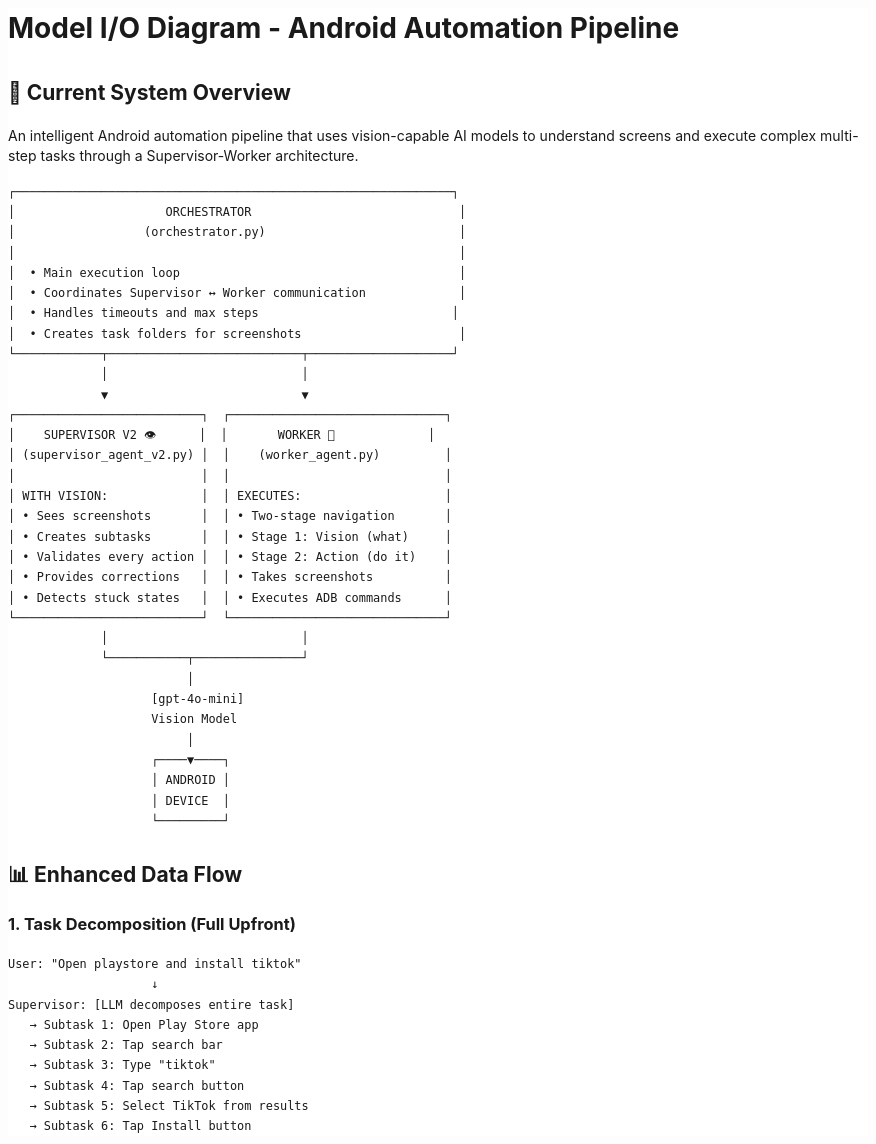 # Model I/O Diagram - Android Automation Pipeline

## 🎯 Current System Overview

An intelligent Android automation pipeline that uses vision-capable AI models to understand screens and execute complex multi-step tasks through a Supervisor-Worker architecture.

```
┌─────────────────────────────────────────────────────────────┐
│                     ORCHESTRATOR                             │
│                  (orchestrator.py)                           │
│                                                              │
│  • Main execution loop                                       │
│  • Coordinates Supervisor ↔ Worker communication             │
│  • Handles timeouts and max steps                           │
│  • Creates task folders for screenshots                      │
└────────────┬───────────────────────────┬────────────────────┘
             │                           │
             ▼                           ▼
┌──────────────────────────┐  ┌──────────────────────────────┐
│    SUPERVISOR V2 👁️      │  │       WORKER 🤖             │
│ (supervisor_agent_v2.py) │  │    (worker_agent.py)         │
│                          │  │                              │
│ WITH VISION:             │  │ EXECUTES:                    │
│ • Sees screenshots       │  │ • Two-stage navigation       │
│ • Creates subtasks       │  │ • Stage 1: Vision (what)     │
│ • Validates every action │  │ • Stage 2: Action (do it)    │
│ • Provides corrections   │  │ • Takes screenshots          │
│ • Detects stuck states   │  │ • Executes ADB commands      │
└──────────────────────────┘  └──────────────────────────────┘
             │                           │
             └───────────┬───────────────┘
                         │
                    [gpt-4o-mini]
                    Vision Model
                         │
                    ┌────▼────┐
                    │ ANDROID │
                    │ DEVICE  │
                    └─────────┘
```

## 📊 Enhanced Data Flow

### 1. Task Decomposition (Full Upfront)
```
User: "Open playstore and install tiktok"
                    ↓
Supervisor: [LLM decomposes entire task]
   → Subtask 1: Open Play Store app
   → Subtask 2: Tap search bar
   → Subtask 3: Type "tiktok"
   → Subtask 4: Tap search button
   → Subtask 5: Select TikTok from results
   → Subtask 6: Tap Install button
```
